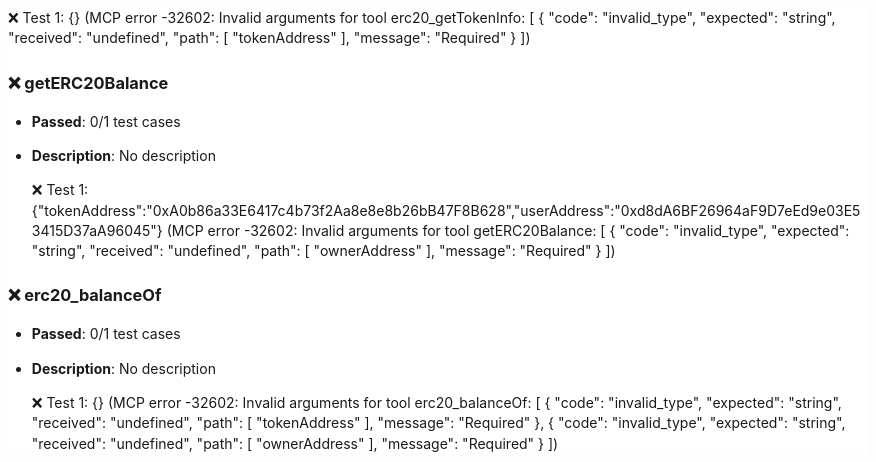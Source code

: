   ❌ Test 1: {} (MCP error -32602: Invalid arguments for tool erc20_getTokenInfo: [
  {
    "code": "invalid_type",
    "expected": "string",
    "received": "undefined",
    "path": [
      "tokenAddress"
    ],
    "message": "Required"
  }
])

### ❌ getERC20Balance
- **Passed**: 0/1 test cases
- **Description**: No description

  ❌ Test 1: {"tokenAddress":"0xA0b86a33E6417c4b73f2Aa8e8e8b26bB47F8B628","userAddress":"0xd8dA6BF26964aF9D7eEd9e03E53415D37aA96045"} (MCP error -32602: Invalid arguments for tool getERC20Balance: [
  {
    "code": "invalid_type",
    "expected": "string",
    "received": "undefined",
    "path": [
      "ownerAddress"
    ],
    "message": "Required"
  }
])

### ❌ erc20_balanceOf
- **Passed**: 0/1 test cases
- **Description**: No description

  ❌ Test 1: {} (MCP error -32602: Invalid arguments for tool erc20_balanceOf: [
  {
    "code": "invalid_type",
    "expected": "string",
    "received": "undefined",
    "path": [
      "tokenAddress"
    ],
    "message": "Required"
  },
  {
    "code": "invalid_type",
    "expected": "string",
    "received": "undefined",
    "path": [
      "ownerAddress"
    ],
    "message": "Required"
  }
])
